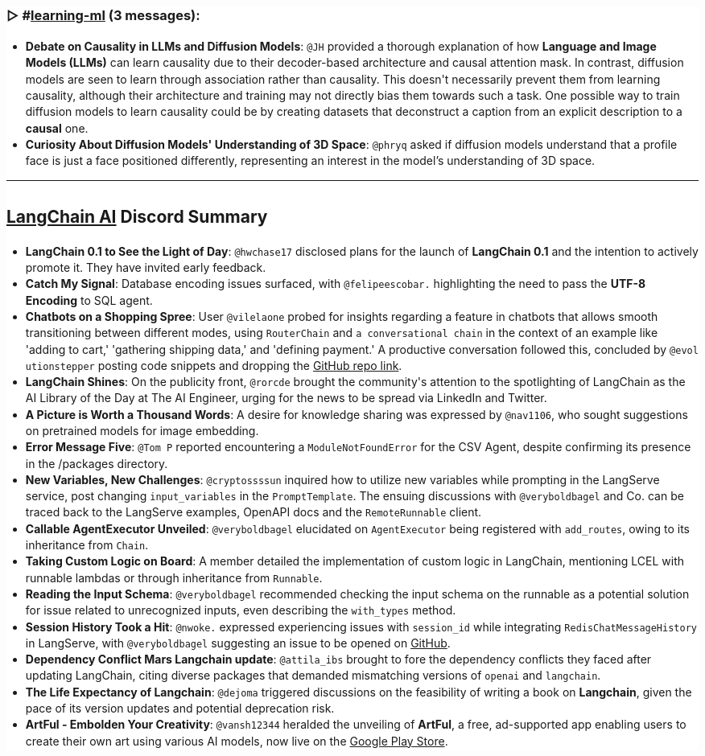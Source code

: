 
### ▷ #[learning-ml](https://discord.com/channels/823813159592001537/991941292999323668/) (3 messages): 
        
- **Debate on Causality in LLMs and Diffusion Models**: `@JH` provided a thorough explanation of how **Language and Image Models (LLMs)** can learn causality due to their decoder-based architecture and causal attention mask. In contrast, diffusion models are seen to learn through association rather than causality. This doesn't necessarily prevent them from learning causality, although their architecture and training may not directly bias them towards such a task. One possible way to train diffusion models to learn causality could be by creating datasets that deconstruct a caption from an explicit description to a **causal** one. 
- **Curiosity About Diffusion Models' Understanding of 3D Space**: `@phryq` asked if diffusion models understand that a profile face is just a face positioned differently, representing an interest in the model’s understanding of 3D space.


        

---

## [LangChain AI](https://discord.com/channels/1038097195422978059) Discord Summary

- **LangChain 0.1 to See the Light of Day**: `@hwchase17` disclosed plans for the launch of **LangChain 0.1** and the intention to actively promote it. They have invited early feedback.
- **Catch My Signal**: Database encoding issues surfaced, with `@felipeescobar.` highlighting the need to pass the **UTF-8 Encoding** to SQL agent.
- **Chatbots on a Shopping Spree**: User `@vilelaone` probed for insights regarding a feature in chatbots that allows smooth transitioning between different modes, using `RouterChain` and `a conversational chain` in the context of an example like 'adding to cart,' 'gathering shipping data,' and 'defining payment.' A productive conversation followed this, concluded by `@evolutionstepper` posting code snippets and dropping the [GitHub repo link](https://github.com/ai-ponx/casa-bot/blob/dev/services/api/main.py).
- **LangChain Shines**: On the publicity front, `@rorcde` brought the community's attention to the spotlighting of LangChain as the AI Library of the Day at The AI Engineer, urging for the news to be spread via LinkedIn and Twitter.
- **A Picture is Worth a Thousand Words**: A desire for knowledge sharing was expressed by `@nav1106`, who sought suggestions on pretrained models for image embedding.
- **Error Message Five**: `@Tom P` reported encountering a `ModuleNotFoundError` for the CSV Agent, despite confirming its presence in the /packages directory.
- **New Variables, New Challenges**: `@cryptossssun` inquired how to utilize new variables while prompting in the LangServe service, post changing `input_variables` in the `PromptTemplate`. The ensuing discussions with `@veryboldbagel` and Co. can be traced back to the LangServe examples, OpenAPI docs and the `RemoteRunnable` client.
- **Callable AgentExecutor Unveiled**: `@veryboldbagel` elucidated on `AgentExecutor` being registered with `add_routes`, owing to its inheritance from `Chain`.
- **Taking Custom Logic on Board**: A member detailed the implementation of custom logic in LangChain, mentioning LCEL with runnable lambdas or through inheritance from `Runnable`.
- **Reading the Input Schema**: `@veryboldbagel` recommended checking the input schema on the runnable as a potential solution for issue related to unrecognized inputs, even describing the `with_types` method.
- **Session History Took a Hit**: `@nwoke.` expressed experiencing issues with `session_id` while integrating `RedisChatMessageHistory` in LangServe, with `@veryboldbagel` suggesting an issue to be opened on [GitHub](https://github.com/langchain-ai/langserve/issues).
- **Dependency Conflict Mars Langchain update**: `@attila_ibs` brought to fore the dependency conflicts they faced after updating LangChain, citing diverse packages that demanded mismatching versions of `openai` and `langchain`.
- **The Life Expectancy of Langchain**: `@dejoma` triggered discussions on the feasibility of writing a book on **Langchain**, given the pace of its version updates and potential deprecation risk.
- **ArtFul - Embolden Your Creativity**: `@vansh12344` heralded the unveiling of **ArtFul**, a free, ad-supported app enabling users to create their own art using various AI models, now live on the [Google Play Store](https://play.google.com/store/apps/details?id=com.projecthit.artful).